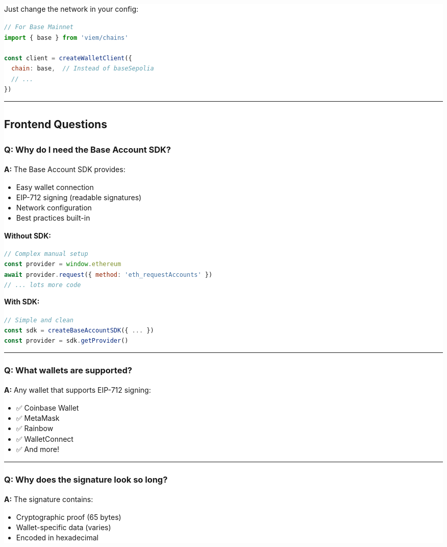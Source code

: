 Just change the network in your config:
```javascript
// For Base Mainnet
import { base } from 'viem/chains'

const client = createWalletClient({
  chain: base,  // Instead of baseSepolia
  // ...
})
```

---

## Frontend Questions

### Q: Why do I need the Base Account SDK?

**A:** The Base Account SDK provides:
- Easy wallet connection
- EIP-712 signing (readable signatures)
- Network configuration
- Best practices built-in

**Without SDK:**
```javascript
// Complex manual setup
const provider = window.ethereum
await provider.request({ method: 'eth_requestAccounts' })
// ... lots more code
```

**With SDK:**
```javascript
// Simple and clean
const sdk = createBaseAccountSDK({ ... })
const provider = sdk.getProvider()
```

---

### Q: What wallets are supported?

**A:** Any wallet that supports EIP-712 signing:
- ✅ Coinbase Wallet
- ✅ MetaMask
- ✅ Rainbow
- ✅ WalletConnect
- ✅ And more!

---

### Q: Why does the signature look so long?

**A:** The signature contains:
- Cryptographic proof (65 bytes)
- Wallet-specific data (varies)
- Encoded in hexadecimal
